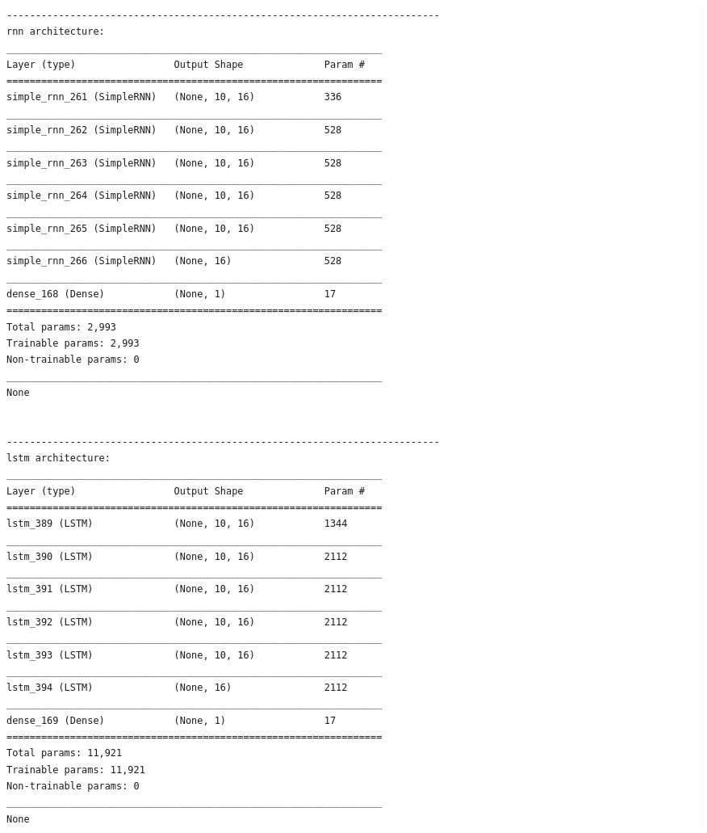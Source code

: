     ---------------------------------------------------------------------------
    rnn architecture: 
    _________________________________________________________________
    Layer (type)                 Output Shape              Param #   
    =================================================================
    simple_rnn_261 (SimpleRNN)   (None, 10, 16)            336       
    _________________________________________________________________
    simple_rnn_262 (SimpleRNN)   (None, 10, 16)            528       
    _________________________________________________________________
    simple_rnn_263 (SimpleRNN)   (None, 10, 16)            528       
    _________________________________________________________________
    simple_rnn_264 (SimpleRNN)   (None, 10, 16)            528       
    _________________________________________________________________
    simple_rnn_265 (SimpleRNN)   (None, 10, 16)            528       
    _________________________________________________________________
    simple_rnn_266 (SimpleRNN)   (None, 16)                528       
    _________________________________________________________________
    dense_168 (Dense)            (None, 1)                 17        
    =================================================================
    Total params: 2,993
    Trainable params: 2,993
    Non-trainable params: 0
    _________________________________________________________________
    None
    
    
    ---------------------------------------------------------------------------
    lstm architecture: 
    _________________________________________________________________
    Layer (type)                 Output Shape              Param #   
    =================================================================
    lstm_389 (LSTM)              (None, 10, 16)            1344      
    _________________________________________________________________
    lstm_390 (LSTM)              (None, 10, 16)            2112      
    _________________________________________________________________
    lstm_391 (LSTM)              (None, 10, 16)            2112      
    _________________________________________________________________
    lstm_392 (LSTM)              (None, 10, 16)            2112      
    _________________________________________________________________
    lstm_393 (LSTM)              (None, 10, 16)            2112      
    _________________________________________________________________
    lstm_394 (LSTM)              (None, 16)                2112      
    _________________________________________________________________
    dense_169 (Dense)            (None, 1)                 17        
    =================================================================
    Total params: 11,921
    Trainable params: 11,921
    Non-trainable params: 0
    _________________________________________________________________
    None
    